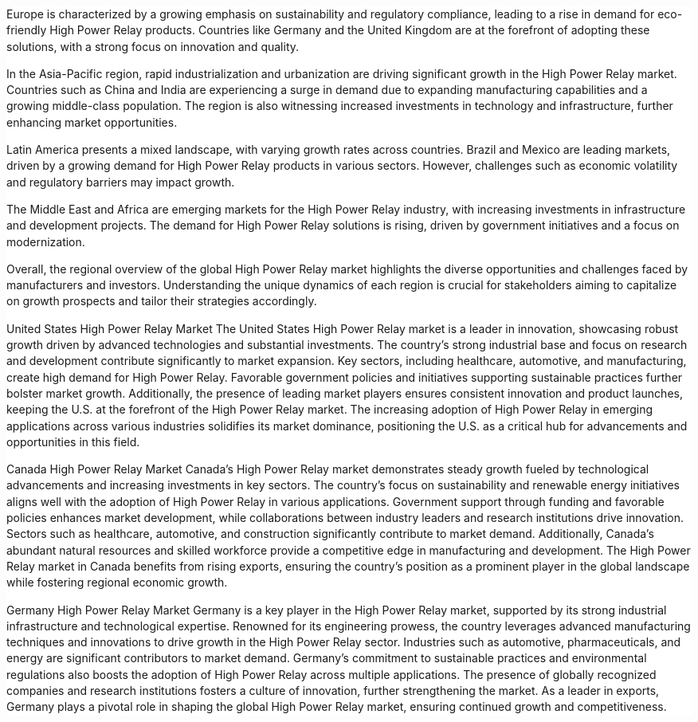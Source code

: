 Europe is characterized by a growing emphasis on sustainability and regulatory compliance, leading to a rise in demand for eco-friendly High Power Relay products. Countries like Germany and the United Kingdom are at the forefront of adopting these solutions, with a strong focus on innovation and quality.

In the Asia-Pacific region, rapid industrialization and urbanization are driving significant growth in the High Power Relay market. Countries such as China and India are experiencing a surge in demand due to expanding manufacturing capabilities and a growing middle-class population. The region is also witnessing increased investments in technology and infrastructure, further enhancing market opportunities.

Latin America presents a mixed landscape, with varying growth rates across countries. Brazil and Mexico are leading markets, driven by a growing demand for High Power Relay products in various sectors. However, challenges such as economic volatility and regulatory barriers may impact growth.

The Middle East and Africa are emerging markets for the High Power Relay industry, with increasing investments in infrastructure and development projects. The demand for High Power Relay solutions is rising, driven by government initiatives and a focus on modernization.

Overall, the regional overview of the global High Power Relay market highlights the diverse opportunities and challenges faced by manufacturers and investors. Understanding the unique dynamics of each region is crucial for stakeholders aiming to capitalize on growth prospects and tailor their strategies accordingly.

United States High Power Relay Market
The United States High Power Relay market is a leader in innovation, showcasing robust growth driven by advanced technologies and substantial investments. The country’s strong industrial base and focus on research and development contribute significantly to market expansion. Key sectors, including healthcare, automotive, and manufacturing, create high demand for High Power Relay. Favorable government policies and initiatives supporting sustainable practices further bolster market growth. Additionally, the presence of leading market players ensures consistent innovation and product launches, keeping the U.S. at the forefront of the High Power Relay market. The increasing adoption of High Power Relay in emerging applications across various industries solidifies its market dominance, positioning the U.S. as a critical hub for advancements and opportunities in this field.

Canada High Power Relay Market
Canada’s High Power Relay market demonstrates steady growth fueled by technological advancements and increasing investments in key sectors. The country’s focus on sustainability and renewable energy initiatives aligns well with the adoption of High Power Relay in various applications. Government support through funding and favorable policies enhances market development, while collaborations between industry leaders and research institutions drive innovation. Sectors such as healthcare, automotive, and construction significantly contribute to market demand. Additionally, Canada’s abundant natural resources and skilled workforce provide a competitive edge in manufacturing and development. The High Power Relay market in Canada benefits from rising exports, ensuring the country’s position as a prominent player in the global landscape while fostering regional economic growth.

Germany High Power Relay Market
Germany is a key player in the High Power Relay market, supported by its strong industrial infrastructure and technological expertise. Renowned for its engineering prowess, the country leverages advanced manufacturing techniques and innovations to drive growth in the High Power Relay sector. Industries such as automotive, pharmaceuticals, and energy are significant contributors to market demand. Germany’s commitment to sustainable practices and environmental regulations also boosts the adoption of High Power Relay across multiple applications. The presence of globally recognized companies and research institutions fosters a culture of innovation, further strengthening the market. As a leader in exports, Germany plays a pivotal role in shaping the global High Power Relay market, ensuring continued growth and competitiveness.
